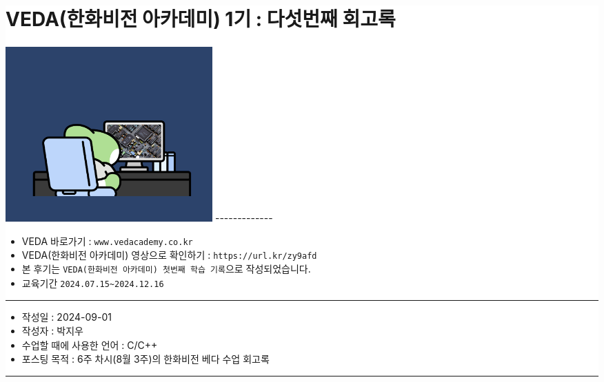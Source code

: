 # VEDA(한화비전 아카데미) 1기 : 다섯번째 회고록

<img src="./assets/myProfile.png" alt="예제 이미지" width="300">  
-------------  
  
- VEDA 바로가기 : `www.vedacademy.co.kr`
- VEDA(한화비전 아카데미) 영상으로 확인하기 : `https://url.kr/zy9afd`
- 본 후기는 `VEDA(한화비전 아카데미) 첫번째 학습 기록`으로 작성되었습니다.
- 교육기간 `2024.07.15~2024.12.16`
  
---

- 작성일 : 2024-09-01
- 작성자 : 박지우
- 수업할 때에 사용한 언어 : C/C++
- 포스팅 목적 : 6주 차시(8월 3주)의 한화비전 베다 수업 회고록

---